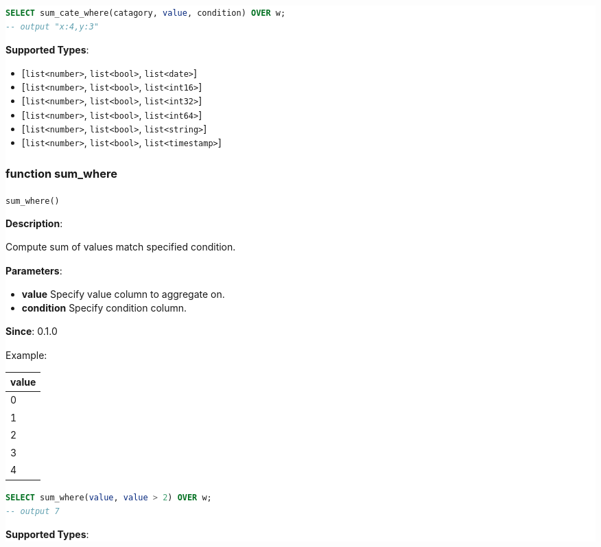 


```sql
SELECT sum_cate_where(catagory, value, condition) OVER w;
-- output "x:4,y:3"
```

**Supported Types**:

* [`list<number>`, `list<bool>`, `list<date>`]
* [`list<number>`, `list<bool>`, `list<int16>`]
* [`list<number>`, `list<bool>`, `list<int32>`]
* [`list<number>`, `list<bool>`, `list<int64>`]
* [`list<number>`, `list<bool>`, `list<string>`]
* [`list<number>`, `list<bool>`, `list<timestamp>`] 

### function sum_where

```sql
sum_where()
```

**Description**:

Compute sum of values match specified condition. 

**Parameters**: 

  * **value** Specify value column to aggregate on. 
  * **condition** Specify condition column.


**Since**:
0.1.0



Example:


| value    |
|  -------- |
| 0    |
| 1    |
| 2    |
| 3    |
| 4    |




```sql
SELECT sum_where(value, value > 2) OVER w;
-- output 7
```


**Supported Types**:
